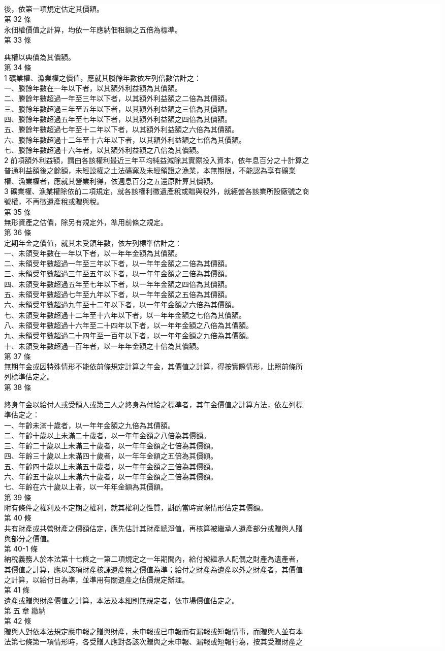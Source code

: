 後，依第一項規定估定其價額。  
第 32 條  
永佃權價值之計算，均依一年應納佃租額之五倍為標準。  
第 33 條  


典權以典價為其價額。  
第 34 條  
1 礦業權、漁業權之價值，應就其賸餘年數依左列倍數估計之：  
一、賸餘年數在一年以下者，以其額外利益額為其價額。  
二、賸餘年數超過一年至三年以下者，以其額外利益額之二倍為其價額。  
三、賸餘年數超過三年至五年以下者，以其額外利益額之三倍為其價額。  
四、賸餘年數超過五年至七年以下者，以其額外利益額之四倍為其價額。  
五、賸餘年數超過七年至十二年以下者，以其額外利益額之六倍為其價額。  
六、賸餘年數超過十二年至十六年以下者，以其額外利益額之七倍為其價額。  
七、賸餘年數超過十六年者，以其額外利益額之八倍為其價額。  
2 前項額外利益額，謂由各該權利最近三年平均純益減除其實際投入資本，依年息百分之十計算之  
普通利益額後之餘額，未經設權之土法礦窯及未經領證之漁業，本無期限，不能認為享有礦業  
權、漁業權者，應就其營業利得，依週息百分之五還原計算其價額。  
3 礦業權、漁業權除依前二項規定，就各該權利徵遺產稅或贈與稅外，就經營各該業所設廠號之商  
號權，不再徵遺產稅或贈與稅。  
第 35 條  
無形資產之估價，除另有規定外，準用前條之規定。  
第 36 條  
定期年金之價值，就其未受領年數，依左列標準估計之：  
一、未領受年數在一年以下者，以一年年金額為其價額。  
二、未領受年數超過一年至三年以下者，以一年年金額之二倍為其價額。  
三、未領受年數超過三年至五年以下者，以一年年金額之三倍為其價額。  
四、未領受年數超過五年至七年以下者，以一年年金額之四倍為其價額。  
五、未領受年數超過七年至九年以下者，以一年年金額之五倍為其價額。  
六、未領受年數超過九年至十二年以下者，以一年年金額之六倍為其價額。  
七、未領受年數超過十二年至十六年以下者，以一年年金額之七倍為其價額。  
八、未領受年數超過十六年至二十四年以下者，以一年年金額之八倍為其價額。  
九、未領受年數超過二十四年至一百年以下者，以一年年金額之九倍為其價額。  
十、未領受年數超過一百年者，以一年年金額之十倍為其價額。  
第 37 條  
無期年金或因特殊情形不能依前條規定計算之年金，其價值之計算，得按實際情形，比照前條所  
列標準估定之。  
第 38 條  


終身年金以給付人或受領人或第三人之終身為付給之標準者，其年金價值之計算方法，依左列標  
準估定之：  
一、年齡未滿十歲者，以一年年金額之九倍為其價額。  
二、年齡十歲以上未滿二十歲者，以一年年金額之八倍為其價額。  
三、年齡二十歲以上未滿三十歲者，以一年年金額之七倍為其價額。  
四、年齡三十歲以上未滿四十歲者，以一年年金額之五倍為其價額。  
五、年齡四十歲以上未滿五十歲者，以一年年金額之三倍為其價額。  
六、年齡五十歲以上未滿六十歲者，以一年年金額之二倍為其價額。  
七、年齡在六十歲以上者，以一年年金額為其價額。  
第 39 條  
附有條件之權利及不定期之權利，就其權利之性質，斟酌當時實際情形估定其價額。  
第 40 條  
共有財產或共營財產之價額估定，應先估計其財產總淨值，再核算被繼承人遺產部分或贈與人贈  
與部分之價值。  
第 40-1 條  
納稅義務人於本法第十七條之一第二項規定之一年期間內，給付被繼承人配偶之財產為遺產者，  
其價值之計算，應以該項財產核課遺產稅之價值為準；給付之財產為遺產以外之財產者，其價值  
之計算，以給付日為準，並準用有關遺產之估價規定辦理。  
第 41 條  
遺產或贈與財產價值之計算，本法及本細則無規定者，依市場價值估定之。  
第 五 章 繳納  
第 42 條  
贈與人對依本法規定應申報之贈與財產，未申報或已申報而有漏報或短報情事，而贈與人並有本  
法第七條第一項情形時，各受贈人應對各該次贈與之未申報、漏報或短報行為，按其受贈財產之  